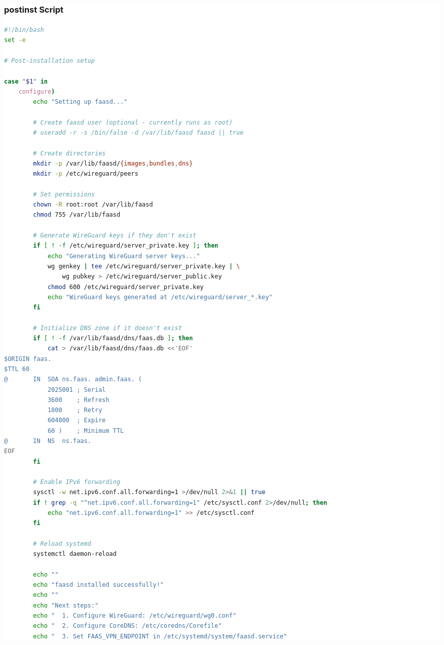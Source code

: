 ### postinst Script

```bash
#!/bin/bash
set -e

# Post-installation setup

case "$1" in
    configure)
        echo "Setting up faasd..."

        # Create faasd user (optional - currently runs as root)
        # useradd -r -s /bin/false -d /var/lib/faasd faasd || true

        # Create directories
        mkdir -p /var/lib/faasd/{images,bundles,dns}
        mkdir -p /etc/wireguard/peers

        # Set permissions
        chown -R root:root /var/lib/faasd
        chmod 755 /var/lib/faasd

        # Generate WireGuard keys if they don't exist
        if [ ! -f /etc/wireguard/server_private.key ]; then
            echo "Generating WireGuard server keys..."
            wg genkey | tee /etc/wireguard/server_private.key | \
                wg pubkey > /etc/wireguard/server_public.key
            chmod 600 /etc/wireguard/server_private.key
            echo "WireGuard keys generated at /etc/wireguard/server_*.key"
        fi

        # Initialize DNS zone if it doesn't exist
        if [ ! -f /var/lib/faasd/dns/faas.db ]; then
            cat > /var/lib/faasd/dns/faas.db <<'EOF'
$ORIGIN faas.
$TTL 60
@       IN  SOA ns.faas. admin.faas. (
            2025001 ; Serial
            3600    ; Refresh
            1800    ; Retry
            604800  ; Expire
            60 )    ; Minimum TTL
@       IN  NS  ns.faas.
EOF
        fi

        # Enable IPv6 forwarding
        sysctl -w net.ipv6.conf.all.forwarding=1 >/dev/null 2>&1 || true
        if ! grep -q "^net.ipv6.conf.all.forwarding=1" /etc/sysctl.conf 2>/dev/null; then
            echo "net.ipv6.conf.all.forwarding=1" >> /etc/sysctl.conf
        fi

        # Reload systemd
        systemctl daemon-reload

        echo ""
        echo "faasd installed successfully!"
        echo ""
        echo "Next steps:"
        echo "  1. Configure WireGuard: /etc/wireguard/wg0.conf"
        echo "  2. Configure CoreDNS: /etc/coredns/Corefile"
        echo "  3. Set FAAS_VPN_ENDPOINT in /etc/systemd/system/faasd.service"
```